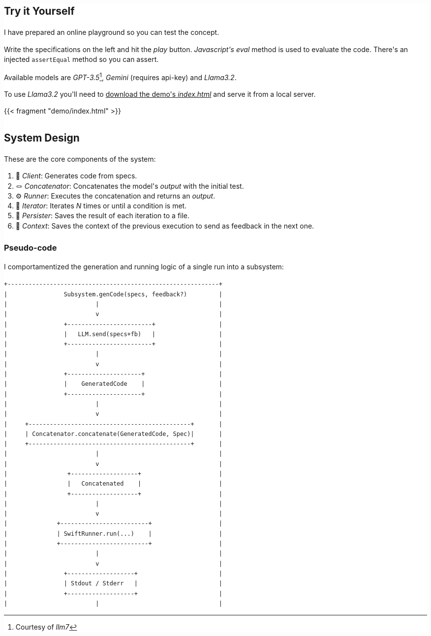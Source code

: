## Try it Yourself

I have prepared an online playground so you can test the concept.

Write the specifications on the left and hit the *play* button. *Javascript's eval* method is used to evaluate the code. There's an injected `assertEqual` method so you can assert.

Available models are *GPT-3.5*[^llm7], *Gemini* (requires api-key) and *Llama3.2*.

[^llm7]: Courtesy of *llm7*

To use *Llama3.2* you'll need to [download the demo's *index.html*](demo) and serve it from a local server.

<div class="framed">
{{< fragment "demo/index.html" >}}
</div>

## System Design

These are the core components of the system:

1. 🤖 *Client*: Generates code from specs.
2. 🪢 *Concatenator*: Concatenates the model's *output* with the initial test.
3. ⚙️ *Runner*: Executes the concatenation and returns an *output*.
4. 🔁 *Iterator*: Iterates *N* times or until a condition is met.
5. 💾 *Persister*: Saves the result of each iteration to a file.
6. 💬 *Context*: Saves the context of the previous execution to send as feedback in the next one.

### Pseudo-code

I comportamentized the generation and running logic of a single run into a subsystem:

```goat
+------------------------------------------------------------+
|                Subsystem.genCode(specs, feedback?)         |
|                         |                                  |
|                         v                                  |
|                +------------------------+                  |
|                |   LLM.send(specs+fb)   |                  |
|                +------------------------+                  |
|                         |                                  |
|                         v                                  |
|                +---------------------+                     |
|                |    GeneratedCode    |                     |
|                +---------------------+                     |
|                         |                                  |
|                         v                                  |
|     +----------------------------------------------+       |
|     | Concatenator.concatenate(GeneratedCode, Spec)|       |
|     +----------------------------------------------+       |
|                         |                                  |
|                         v                                  |
|                 +-------------------+                      |
|                 |   Concatenated    |                      |
|                 +-------------------+                      |
|                         |                                  |
|                         v                                  |
|              +-------------------------+                   |
|              | SwiftRunner.run(...)    |                   |
|              +-------------------------+                   |
|                         |                                  |
|                         v                                  |
|                +-------------------+                       |
|                | Stdout / Stderr   |                       |
|                +-------------------+                       |
|                         |                                  |
```

[^notoriginal]: [cf. github](https://github.com/search?q=tdd%20ai&type=repositories).
[^process]: *swiftc* invoked with the *Process* api. [Implementation](https://github.com/crisfeim/cli-tddbuddy/blob/main/Sources/Core/Infrastructure/SwiftRunner.swift).
[^coderunner]: With the *amazing CodeRunner app*
[^machine]: *Macbook Pro M2 2022 16GB*.
[^justexample]: Not a real case, but useful to illustrate the problem.